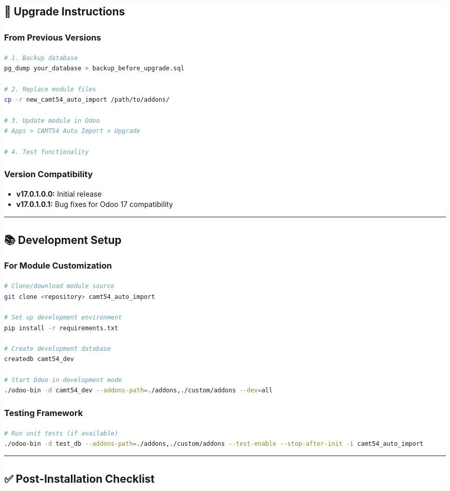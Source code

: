 
## 🔄 Upgrade Instructions

### From Previous Versions
```bash
# 1. Backup database
pg_dump your_database > backup_before_upgrade.sql

# 2. Replace module files
cp -r new_camt54_auto_import /path/to/addons/

# 3. Update module in Odoo
# Apps > CAMT54 Auto Import > Upgrade

# 4. Test functionality
```

### Version Compatibility
- **v17.0.1.0.0:** Initial release
- **v17.0.1.0.1:** Bug fixes for Odoo 17 compatibility

---

## 📚 Development Setup

### For Module Customization
```bash
# Clone/download module source
git clone <repository> camt54_auto_import

# Set up development environment
pip install -r requirements.txt

# Create development database
createdb camt54_dev

# Start Odoo in development mode
./odoo-bin -d camt54_dev --addons-path=./addons,./custom/addons --dev=all
```

### Testing Framework
```bash
# Run unit tests (if available)
./odoo-bin -d test_db --addons-path=./addons,./custom/addons --test-enable --stop-after-init -i camt54_auto_import
```

---

## ✅ Post-Installation Checklist
